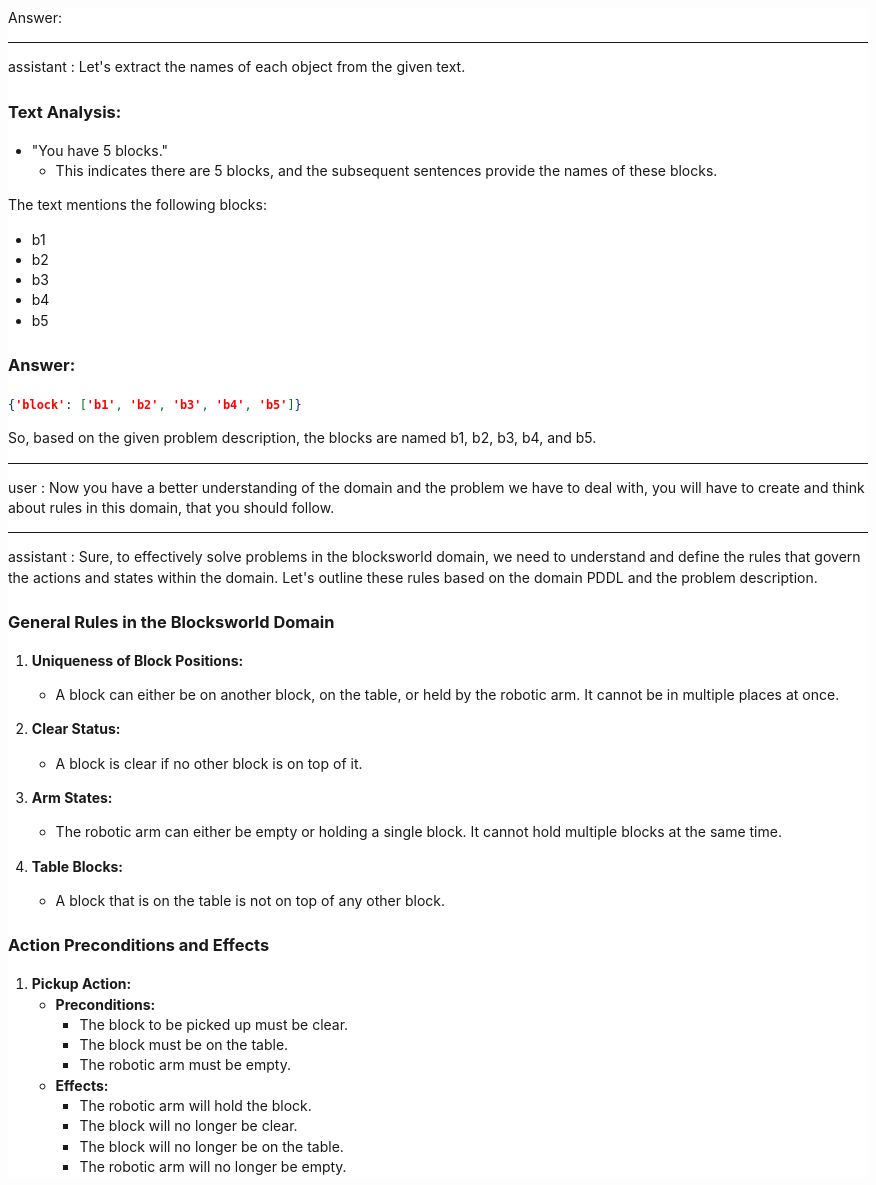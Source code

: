 
Answer:

--------------------------------------------------

assistant : Let's extract the names of each object from the given text.

### Text Analysis:
- "You have 5 blocks."
  - This indicates there are 5 blocks, and the subsequent sentences provide the names of these blocks.

The text mentions the following blocks:
- b1
- b2
- b3
- b4
- b5

### Answer:
```json
{'block': ['b1', 'b2', 'b3', 'b4', 'b5']}
```

So, based on the given problem description, the blocks are named b1, b2, b3, b4, and b5.

--------------------------------------------------

user : Now you have a better understanding of the domain and the problem we have to deal with, you will have to create and think about rules in this domain, that you should follow.

--------------------------------------------------

assistant : Sure, to effectively solve problems in the blocksworld domain, we need to understand and define the rules that govern the actions and states within the domain. Let's outline these rules based on the domain PDDL and the problem description.

### General Rules in the Blocksworld Domain

1. **Uniqueness of Block Positions:**
   - A block can either be on another block, on the table, or held by the robotic arm. It cannot be in multiple places at once.

2. **Clear Status:**
   - A block is clear if no other block is on top of it.

3. **Arm States:**
   - The robotic arm can either be empty or holding a single block. It cannot hold multiple blocks at the same time.

4. **Table Blocks:**
   - A block that is on the table is not on top of any other block.

### Action Preconditions and Effects

1. **Pickup Action:**
   - **Preconditions:**
     - The block to be picked up must be clear.
     - The block must be on the table.
     - The robotic arm must be empty.
   - **Effects:**
     - The robotic arm will hold the block.
     - The block will no longer be clear.
     - The block will no longer be on the table.
     - The robotic arm will no longer be empty.
